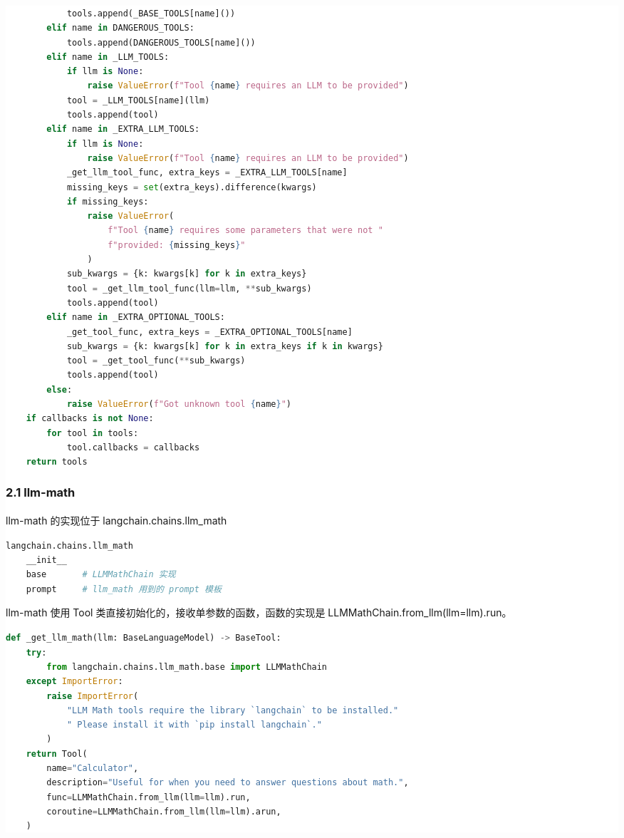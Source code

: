 ```python
            tools.append(_BASE_TOOLS[name]())
        elif name in DANGEROUS_TOOLS:
            tools.append(DANGEROUS_TOOLS[name]())
        elif name in _LLM_TOOLS:
            if llm is None:
                raise ValueError(f"Tool {name} requires an LLM to be provided")
            tool = _LLM_TOOLS[name](llm)
            tools.append(tool)
        elif name in _EXTRA_LLM_TOOLS:
            if llm is None:
                raise ValueError(f"Tool {name} requires an LLM to be provided")
            _get_llm_tool_func, extra_keys = _EXTRA_LLM_TOOLS[name]
            missing_keys = set(extra_keys).difference(kwargs)
            if missing_keys:
                raise ValueError(
                    f"Tool {name} requires some parameters that were not "
                    f"provided: {missing_keys}"
                )
            sub_kwargs = {k: kwargs[k] for k in extra_keys}
            tool = _get_llm_tool_func(llm=llm, **sub_kwargs)
            tools.append(tool)
        elif name in _EXTRA_OPTIONAL_TOOLS:
            _get_tool_func, extra_keys = _EXTRA_OPTIONAL_TOOLS[name]
            sub_kwargs = {k: kwargs[k] for k in extra_keys if k in kwargs}
            tool = _get_tool_func(**sub_kwargs)
            tools.append(tool)
        else:
            raise ValueError(f"Got unknown tool {name}")
    if callbacks is not None:
        for tool in tools:
            tool.callbacks = callbacks
    return tools
```

### 2.1 llm-math
llm-math 的实现位于 langchain.chains.llm_math

```bash
langchain.chains.llm_math
    __init__
    base       # LLMMathChain 实现
    prompt     # llm_math 用到的 prompt 模板
```

llm-math 使用 Tool 类直接初始化的，接收单参数的函数，函数的实现是 LLMMathChain.from_llm(llm=llm).run。

```python
def _get_llm_math(llm: BaseLanguageModel) -> BaseTool:
    try:
        from langchain.chains.llm_math.base import LLMMathChain
    except ImportError:
        raise ImportError(
            "LLM Math tools require the library `langchain` to be installed."
            " Please install it with `pip install langchain`."
        )
    return Tool(
        name="Calculator",
        description="Useful for when you need to answer questions about math.",
        func=LLMMathChain.from_llm(llm=llm).run,
        coroutine=LLMMathChain.from_llm(llm=llm).arun,
    )

```
